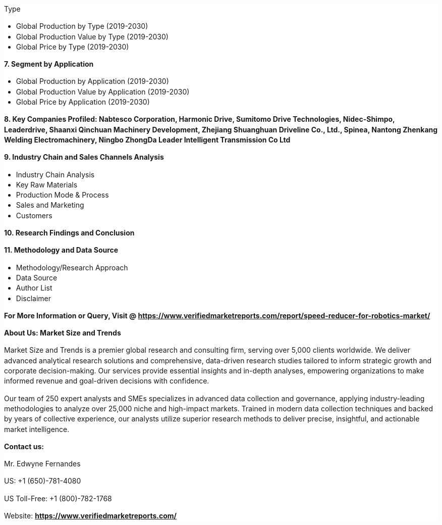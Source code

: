 Type</strong></p><ul><li>Global Production by Type (2019-2030)</li><li>Global Production Value by Type (2019-2030)</li><li>Global Price by Type (2019-2030)</li></ul><p><strong>7. Segment by Application</strong></p><ul><li>Global Production by Application (2019-2030)</li><li>Global Production Value by Application (2019-2030)</li><li>Global Price by Application (2019-2030)</li></ul><p><strong>8. Key Companies Profiled: Nabtesco Corporation, Harmonic Drive, Sumitomo Drive Technologies, Nidec-Shimpo, Leaderdrive, Shaanxi Qinchuan Machinery Development, Zhejiang Shuanghuan Driveline Co., Ltd., Spinea, Nantong Zhenkang Welding Electromachinery, Ningbo ZhongDa Leader Intelligent Transmission Co Ltd</strong></p><p><strong>9. Industry Chain and Sales Channels Analysis</strong></p><ul><li>Industry Chain Analysis</li><li>Key Raw Materials</li><li>Production Mode &amp; Process</li><li>Sales and Marketing</li><li>Customers</li></ul><p><strong>10. Research Findings and Conclusion</strong></p><p><strong>11. Methodology and Data Source</strong></p><ul><li>Methodology/Research Approach</li><li>Data Source</li><li>Author List</li><li>Disclaimer</li></ul></p><p><strong>For More Information or Query, Visit @ <a href="https://www.verifiedmarketreports.com/report/speed-reducer-for-robotics-market/">https://www.verifiedmarketreports.com/report/speed-reducer-for-robotics-market/</a></strong></p><p><strong>About Us: Market Size and Trends</strong></p><p>Market Size and Trends is a premier global research and consulting firm, serving over 5,000 clients worldwide. We deliver advanced analytical research solutions and comprehensive, data-driven research studies tailored to inform strategic growth and corporate decision-making. Our services provide essential insights and in-depth analyses, empowering organizations to make informed revenue and goal-driven decisions with confidence.</p><p>Our team of 250 expert analysts and SMEs specializes in advanced data collection and governance, applying industry-leading methodologies to analyze over 25,000 niche and high-impact markets. Trained in modern data collection techniques and backed by years of collective experience, our analysts utilize superior research methods to deliver precise, insightful, and actionable market intelligence.</p><p><strong>Contact us:</strong></p><p>Mr. Edwyne Fernandes</p><p>US: +1 (650)-781-4080</p><p>US Toll-Free: +1 (800)-782-1768</p><p>Website: <strong><a href="https://www.verifiedmarketreports.com/">https://www.verifiedmarketreports.com/</a></strong></p>
